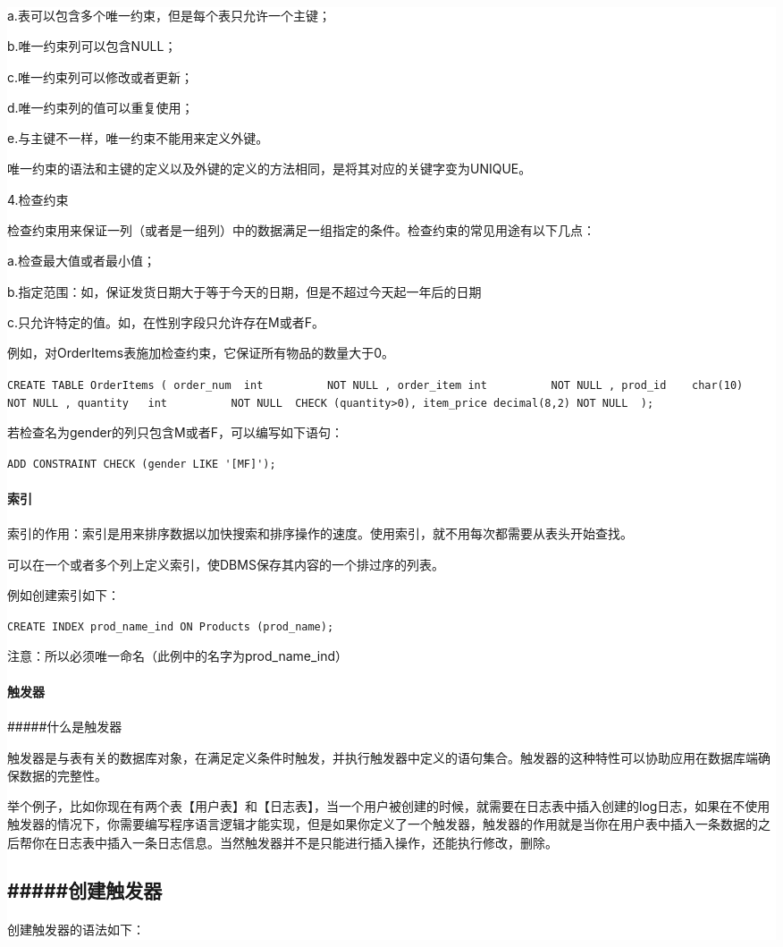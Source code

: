 a.表可以包含多个唯一约束，但是每个表只允许一个主键；

b.唯一约束列可以包含NULL；

c.唯一约束列可以修改或者更新；

d.唯一约束列的值可以重复使用；

e.与主键不一样，唯一约束不能用来定义外键。

唯一约束的语法和主键的定义以及外键的定义的方法相同，是将其对应的关键字变为UNIQUE。

4.检查约束

检查约束用来保证一列（或者是一组列）中的数据满足一组指定的条件。检查约束的常见用途有以下几点：

a.检查最大值或者最小值；

b.指定范围：如，保证发货日期大于等于今天的日期，但是不超过今天起一年后的日期

c.只允许特定的值。如，在性别字段只允许存在M或者F。

例如，对OrderItems表施加检查约束，它保证所有物品的数量大于0。

`CREATE TABLE OrderItems
(
  order_num  int          NOT NULL ,
  order_item int          NOT NULL ,
  prod_id    char(10)     NOT NULL ,
  quantity   int          NOT NULL  CHECK (quantity>0),
  item_price decimal(8,2) NOT NULL 
);`

若检查名为gender的列只包含M或者F，可以编写如下语句：

`ADD CONSTRAINT CHECK (gender LIKE '[MF]');`

#### 索引

索引的作用：索引是用来排序数据以加快搜索和排序操作的速度。使用索引，就不用每次都需要从表头开始查找。

可以在一个或者多个列上定义索引，使DBMS保存其内容的一个排过序的列表。

例如创建索引如下：

`CREATE INDEX prod_name_ind ON Products (prod_name);`

注意：所以必须唯一命名（此例中的名字为prod_name_ind）

#### 触发器

#####什么是触发器

触发器是与表有关的数据库对象，在满足定义条件时触发，并执行触发器中定义的语句集合。触发器的这种特性可以协助应用在数据库端确保数据的完整性。

举个例子，比如你现在有两个表【用户表】和【日志表】，当一个用户被创建的时候，就需要在日志表中插入创建的log日志，如果在不使用触发器的情况下，你需要编写程序语言逻辑才能实现，但是如果你定义了一个触发器，触发器的作用就是当你在用户表中插入一条数据的之后帮你在日志表中插入一条日志信息。当然触发器并不是只能进行插入操作，还能执行修改，删除。

## #####创建触发器

创建触发器的语法如下：
